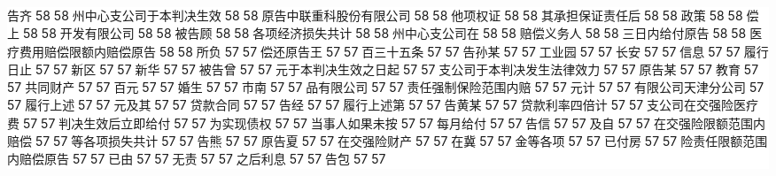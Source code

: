 告齐 58 58
州中心支公司于本判决生效 58 58
原告中联重科股份有限公司 58 58
他项权证 58 58
其承担保证责任后 58 58
政策 58 58
偿上 58 58
开发有限公司 58 58
被告顾 58 58
各项经济损失共计 58 58
州中心支公司在 58 58
赔偿义务人 58 58
三日内给付原告 58 58
医疗费用赔偿限额内赔偿原告 58 58
所负 57 57
偿还原告王 57 57
百三十五条 57 57
告孙某 57 57
工业园 57 57
长安 57 57
信息 57 57
履行日止 57 57
新区 57 57
新华 57 57
被告曾 57 57
元于本判决生效之日起 57 57
支公司于本判决发生法律效力 57 57
原告某 57 57
教育 57 57
共同财产 57 57
百元 57 57
婚生 57 57
市南 57 57
品有限公司 57 57
责任强制保险范围内赔 57 57
元计 57 57
有限公司天津分公司 57 57
履行上述 57 57
元及其 57 57
贷款合同 57 57
告经 57 57
履行上述第 57 57
告黄某 57 57
贷款利率四倍计 57 57
支公司在交强险医疗费 57 57
判决生效后立即给付 57 57
为实现债权 57 57
当事人如果未按 57 57
每月给付 57 57
告信 57 57
及自 57 57
在交强险限额范围内赔偿 57 57
等各项损失共计 57 57
告熊 57 57
原告夏 57 57
在交强险财产 57 57
在冀 57 57
金等各项 57 57
已付房 57 57
险责任限额范围内赔偿原告 57 57
已由 57 57
无责 57 57
之后利息 57 57
告包 57 57